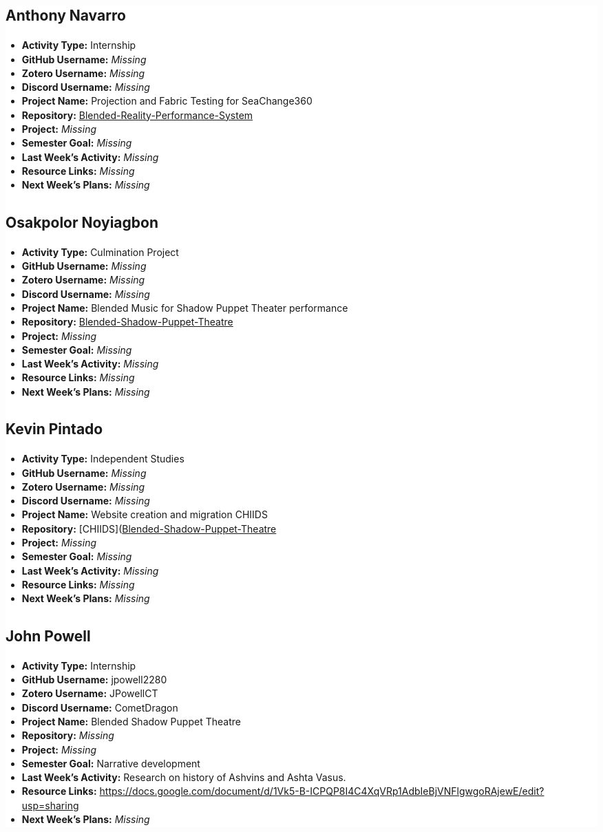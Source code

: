 ## **Anthony Navarro**
- **Activity Type:** Internship
- **GitHub Username:** *Missing*
- **Zotero Username:** *Missing*
- **Discord Username:** *Missing*
- **Project Name:** Projection and Fabric Testing for SeaChange360
- **Repository:** [Blended-Reality-Performance-System](https://github.com/CHI-CityTech/Blended-Reality-Performance-System)
- **Project:** *Missing*
- **Semester Goal:** *Missing*
- **Last Week’s Activity:** *Missing*
- **Resource Links:** *Missing*
- **Next Week’s Plans:** *Missing*

## **Osakpolor Noyiagbon**
- **Activity Type:** Culmination Project
- **GitHub Username:** *Missing*
- **Zotero Username:** *Missing*
- **Discord Username:** *Missing*
- **Project Name:** Blended Music for Shadow Puppet Theater performance
- **Repository:** [Blended-Shadow-Puppet-Theatre](https://github.com/CHI-CityTech/Blended-Shadow-Puppet-Theatre)
- **Project:** *Missing*
- **Semester Goal:** *Missing*
- **Last Week’s Activity:** *Missing*
- **Resource Links:** *Missing*
- **Next Week’s Plans:** *Missing*

## **Kevin Pintado**
- **Activity Type:** Independent Studies
- **GitHub Username:** *Missing*
- **Zotero Username:** *Missing*
- **Discord Username:** *Missing*
- **Project Name:** Website creation and migration CHIIDS
- **Repository:** [CHIIDS]([Blended-Shadow-Puppet-Theatre](https://github.com/CHI-CityTech/CHIIDS)
- **Project:** *Missing*
- **Semester Goal:** *Missing*
- **Last Week’s Activity:** *Missing*
- **Resource Links:** *Missing*
- **Next Week’s Plans:** *Missing*

## **John Powell**
- **Activity Type:** Internship
- **GitHub Username:** jpowell2280
- **Zotero Username:** JPowellCT
- **Discord Username:** CometDragon
- **Project Name:** Blended Shadow Puppet Theatre
- **Repository:** *Missing*
- **Project:** *Missing*
- **Semester Goal:** Narrative development
- **Last Week’s Activity:** Research on history of Ashvins and Ashta Vasus.
- **Resource Links:** https://docs.google.com/document/d/1Vk5-B-ICPQP8I4C4XqVRp1AdbIeBjVNFlgwgoRAjewE/edit?usp=sharing
- **Next Week’s Plans:** *Missing*
